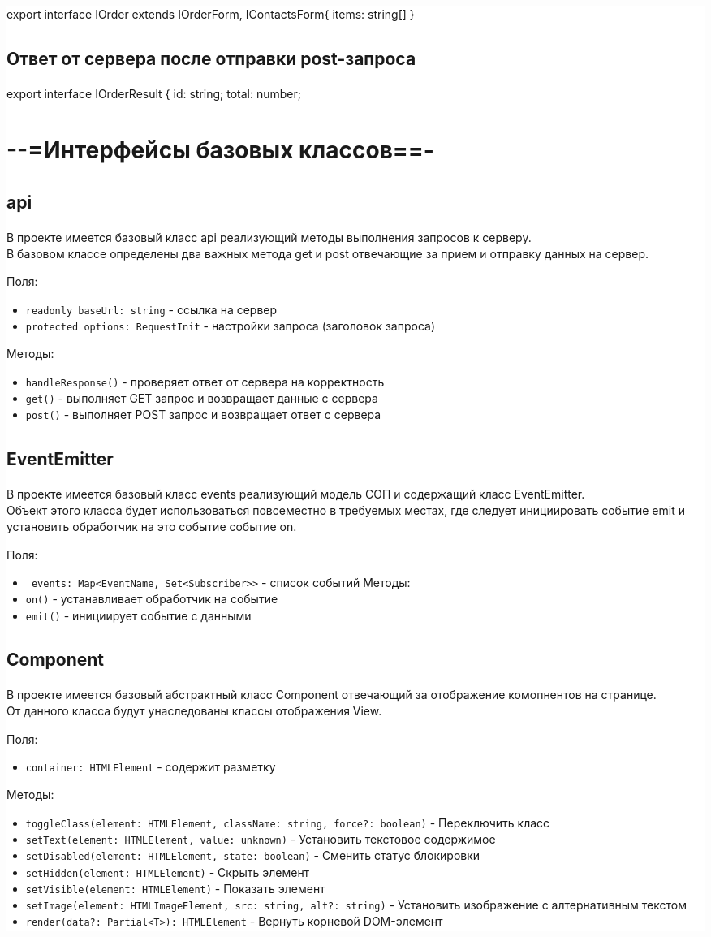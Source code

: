export interface IOrder extends IOrderForm, IContactsForm{
    items: string[]
}

## Ответ от сервера после отправки post-запроса
export interface IOrderResult {
    id: string;
	total: number;

# --=Интерфейсы базовых классов==-


## api
В проекте имеется базовый класс api реализующий методы выполнения запросов к серверу.\
В базовом классе определены два важных метода get и post отвечающие за прием и отправку данных на сервер.

Поля:
- `readonly baseUrl: string` - ссылка на сервер
- `protected options: RequestInit` - настройки запроса (заголовок запроса)

Методы: 
- `handleResponse()` - проверяет ответ от сервера на корректность
- `get()` - выполняет GET запрос и возвращает данные с сервера
- `post()` - выполняет POST запрос и возвращает ответ с сервера


## EventEmitter
В проекте имеется базовый класс events реализующий модель СОП и содержащий класс EventEmitter.\
Объект этого класса будет использоваться повсеместно в требуемых местах, где следует инициировать событие emit и установить обработчик на это событие событие on.

Поля:
- `_events: Map<EventName, Set<Subscriber>>` - список событий
Методы:
- `on()` - устанавливает обработчик на событие
- `emit()` - инициирует событие с данными


## Component
В проекте имеется базовый абстрактный класс Component отвечающий за отображение комопнентов на странице.\
От данного класса будут унаследованы классы отображения View.

Поля:
- `container: HTMLElement` - содержит разметку

Методы:
- `toggleClass(element: HTMLElement, className: string, force?: boolean)` - Переключить класс
- `setText(element: HTMLElement, value: unknown)` - Установить текстовое содержимое
- `setDisabled(element: HTMLElement, state: boolean)` - Сменить статус блокировки 
- `setHidden(element: HTMLElement)` - Скрыть элемент
- `setVisible(element: HTMLElement)` - Показать элемент
- `setImage(element: HTMLImageElement, src: string, alt?: string)` - Установить изображение с алтернативным текстом 
- `render(data?: Partial<T>): HTMLElement` - Вернуть корневой DOM-элемент

